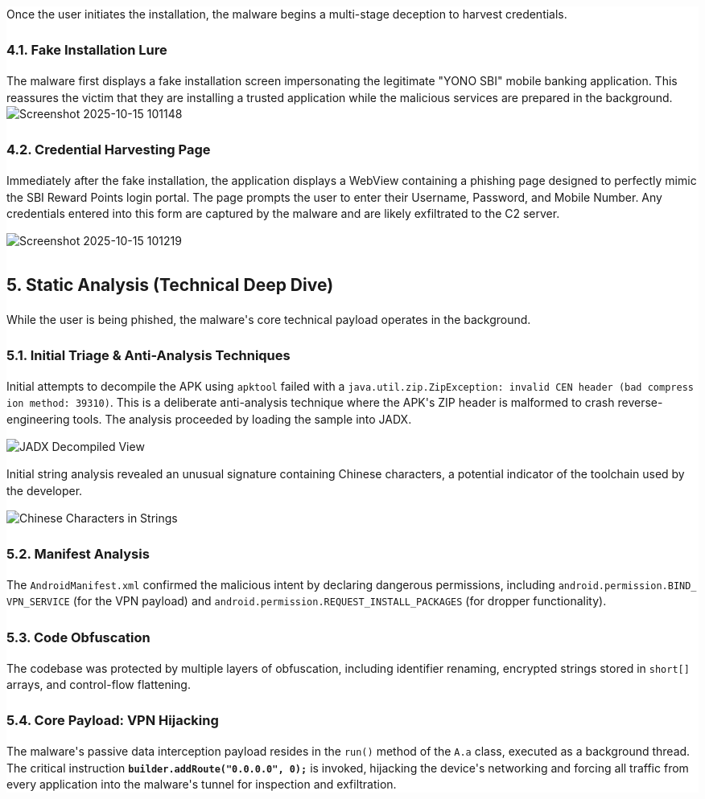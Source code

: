 Once the user initiates the installation, the malware begins a multi-stage deception to harvest credentials.

### 4.1. Fake Installation Lure

The malware first displays a fake installation screen impersonating the legitimate "YONO SBI" mobile banking application. This reassures the victim that they are installing a trusted application while the malicious services are prepared in the background.
<img width="873" height="381" alt="Screenshot 2025-10-15 101148" src="https://github.com/user-attachments/assets/50599d87-22f7-45c7-a379-7254505d4e2a" />


### 4.2. Credential Harvesting Page

Immediately after the fake installation, the application displays a WebView containing a phishing page designed to perfectly mimic the SBI Reward Points login portal. The page prompts the user to enter their Username, Password, and Mobile Number. Any credentials entered into this form are captured by the malware and are likely exfiltrated to the C2 server.

<img width="1006" height="491" alt="Screenshot 2025-10-15 101219" src="https://github.com/user-attachments/assets/08eacdf0-4459-462d-be8e-ef35f76bacdd" />

## 5. Static Analysis (Technical Deep Dive)

While the user is being phished, the malware's core technical payload operates in the background.

### 5.1. Initial Triage & Anti-Analysis Techniques

Initial attempts to decompile the APK using `apktool` failed with a `java.util.zip.ZipException: invalid CEN header (bad compression method: 39310)`. This is a deliberate anti-analysis technique where the APK's ZIP header is malformed to crash reverse-engineering tools. The analysis proceeded by loading the sample into JADX.

![JADX Decompiled View](https://github.com/user-attachments/assets/fcd1dee3-bf07-43f1-9dea-9c2d3c9289fd)

Initial string analysis revealed an unusual signature containing Chinese characters, a potential indicator of the toolchain used by the developer.

![Chinese Characters in Strings](https://github.com/user-attachments/assets/d4ec62c2-d2f9-44f5-a9bd-359df5bb6910)

### 5.2. Manifest Analysis

The `AndroidManifest.xml` confirmed the malicious intent by declaring dangerous permissions, including `android.permission.BIND_VPN_SERVICE` (for the VPN payload) and `android.permission.REQUEST_INSTALL_PACKAGES` (for dropper functionality).

### 5.3. Code Obfuscation

The codebase was protected by multiple layers of obfuscation, including identifier renaming, encrypted strings stored in `short[]` arrays, and control-flow flattening.

### 5.4. Core Payload: VPN Hijacking

The malware's passive data interception payload resides in the `run()` method of the `A.a` class, executed as a background thread. The critical instruction **`builder.addRoute("0.0.0.0", 0);`** is invoked, hijacking the device's networking and forcing all traffic from every application into the malware's tunnel for inspection and exfiltration.
